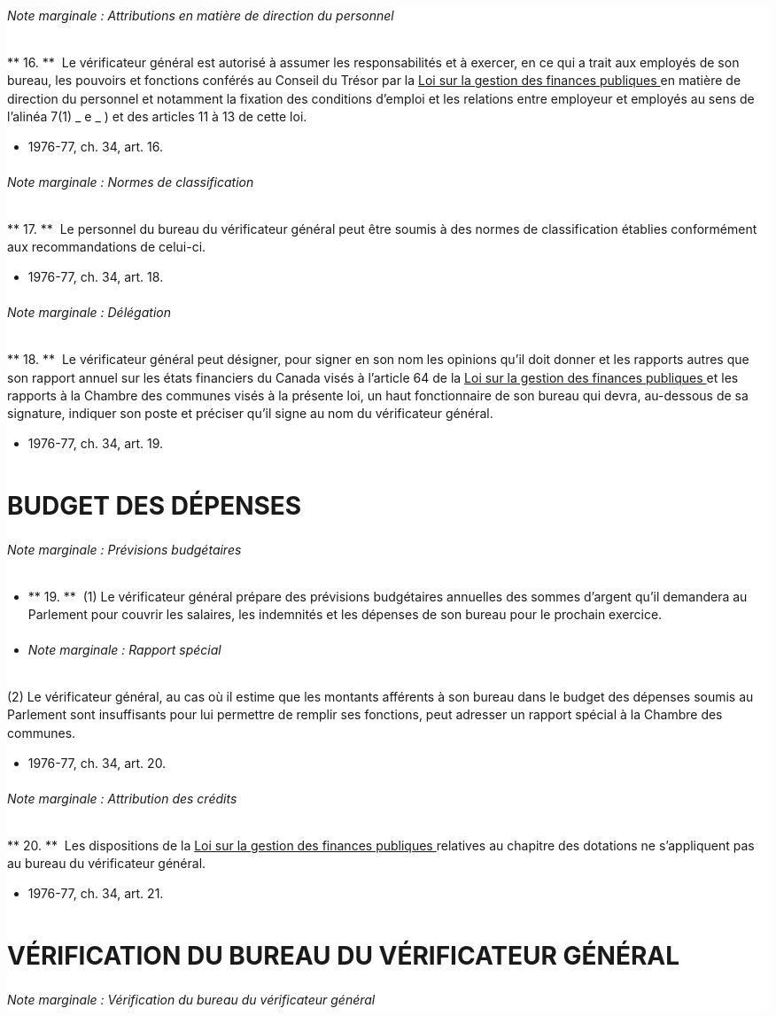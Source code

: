 ######  Note marginale :  Attributions en matière de direction du personnel

** 16\.  **  Le vérificateur général est autorisé à assumer les responsabilités et à exercer, en ce qui a trait aux employés de son bureau, les pouvoirs et fonctions conférés au Conseil du Trésor par la  [ Loi sur la gestion des finances publiques ](/fra/lois/F-11) en matière de direction du personnel et notamment la fixation des conditions d’emploi et les relations entre employeur et employés au sens de l’alinéa 7(1) _ e _ ) et des articles 11 à 13 de cette loi. 

  * 1976-77, ch. 34, art. 16. 

######  Note marginale :  Normes de classification

** 17\.  **  Le personnel du bureau du vérificateur général peut être soumis à des normes de classification établies conformément aux recommandations de celui-ci. 

  * 1976-77, ch. 34, art. 18. 

######  Note marginale :  Délégation

** 18\.  **  Le vérificateur général peut désigner, pour signer en son nom les opinions qu’il doit donner et les rapports autres que son rapport annuel sur les états financiers du Canada visés à l’article 64 de la  [ Loi sur la gestion des finances publiques ](/fra/lois/F-11) et les rapports à la Chambre des communes visés à la présente loi, un haut fonctionnaire de son bureau qui devra, au-dessous de sa signature, indiquer son poste et préciser qu’il signe au nom du vérificateur général. 

  * 1976-77, ch. 34, art. 19. 

#  BUDGET DES DÉPENSES

######  Note marginale :  Prévisions budgétaires

  * ** 19\.  **  (1) Le vérificateur général prépare des prévisions budgétaires annuelles des sommes d’argent qu’il demandera au Parlement pour couvrir les salaires, les indemnités et les dépenses de son bureau pour le prochain exercice. 

  * ######  Note marginale :  Rapport spécial 

(2) Le vérificateur général, au cas où il estime que les montants afférents à
son bureau dans le budget des dépenses soumis au Parlement sont insuffisants
pour lui permettre de remplir ses fonctions, peut adresser un rapport spécial
à la Chambre des communes.

  * 1976-77, ch. 34, art. 20. 

######  Note marginale :  Attribution des crédits

** 20\.  **  Les dispositions de la  [ Loi sur la gestion des finances publiques ](/fra/lois/F-11) relatives au chapitre des dotations ne s’appliquent pas au bureau du vérificateur général. 

  * 1976-77, ch. 34, art. 21. 

#  VÉRIFICATION DU BUREAU DU VÉRIFICATEUR GÉNÉRAL

######  Note marginale :  Vérification du bureau du vérificateur général
